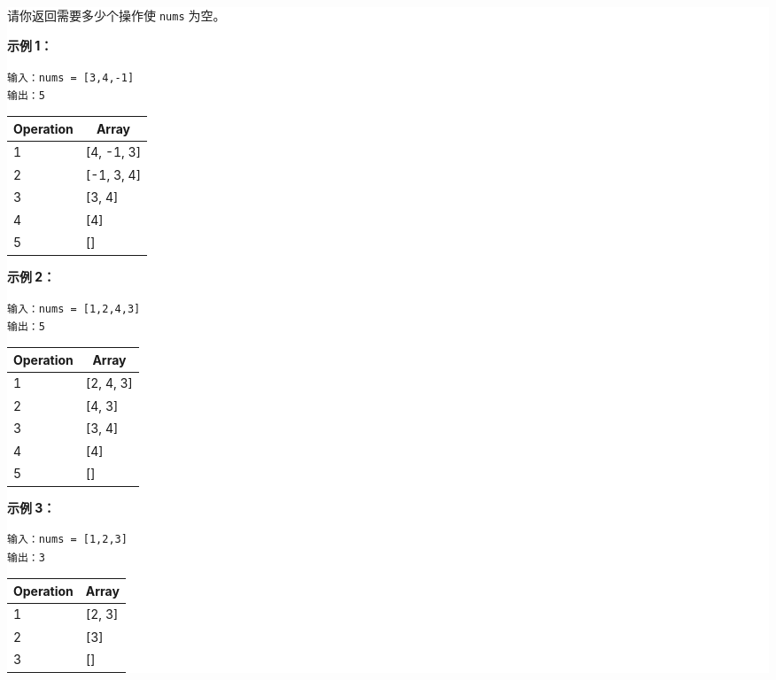 请你返回需要多少个操作使 `nums` 为空。

 

**示例 1：**

```
输入：nums = [3,4,-1]
输出：5
```

| Operation | Array      |
| --------- | ---------- |
| 1         | [4, -1, 3] |
| 2         | [-1, 3, 4] |
| 3         | [3, 4]     |
| 4         | [4]        |
| 5         | []         |

 

**示例 2：**

```
输入：nums = [1,2,4,3]
输出：5
```

| Operation | Array     |
| --------- | --------- |
| 1         | [2, 4, 3] |
| 2         | [4, 3]    |
| 3         | [3, 4]    |
| 4         | [4]       |
| 5         | []        |

 

**示例 3：**

```
输入：nums = [1,2,3]
输出：3
```

| Operation | Array  |
| --------- | ------ |
| 1         | [2, 3] |
| 2         | [3]    |
| 3         | []     |
